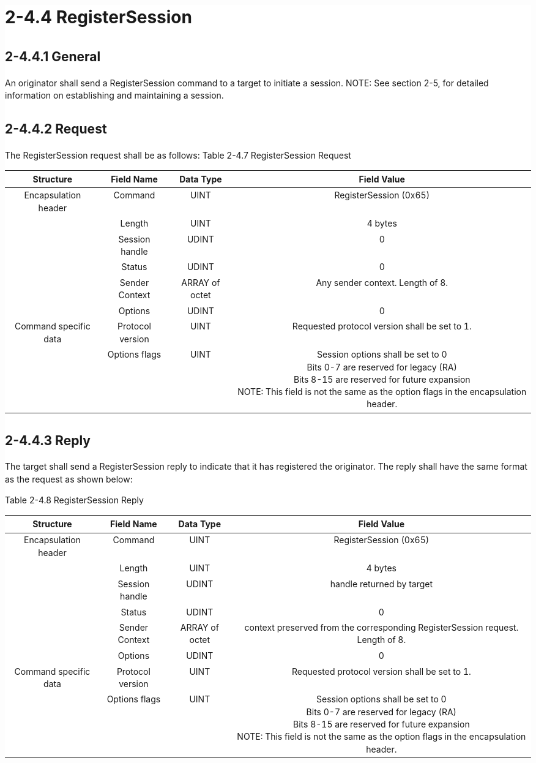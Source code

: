 # 2-4.4 RegisterSession 

## 2-4.4.1 General

An originator shall send a RegisterSession command to a target to initiate a session.
NOTE: See section 2-5, for detailed information on establishing and maintaining a session.

## 2-4.4.2 Request

The RegisterSession request shall be as follows:
Table 2-4.7 RegisterSession Request

| Structure | Field Name | Data Type | Field Value |
| :--: | :--: | :--: | :--: |
| Encapsulation header | Command | UINT | RegisterSession (0x65) |
|  | Length | UINT | 4 bytes |
|  | Session handle | UDINT | 0 |
|  | Status | UDINT | 0 |
|  | Sender Context | ARRAY of octet | Any sender context. Length of 8. |
|  | Options | UDINT | 0 |
| Command specific data | Protocol version | UINT | Requested protocol version shall be set to 1. |
|  | Options flags | UINT | Session options shall be set to 0 <br> Bits 0-7 are reserved for legacy (RA) <br> Bits 8-15 are reserved for future expansion <br> NOTE: This field is not the same as the option flags in the encapsulation header. |

## 2-4.4.3 Reply

The target shall send a RegisterSession reply to indicate that it has registered the originator. The reply shall have the same format as the request as shown below:

Table 2-4.8 RegisterSession Reply

| Structure | Field Name | Data Type | Field Value |
| :--: | :--: | :--: | :--: |
| Encapsulation header | Command | UINT | RegisterSession (0x65) |
|  | Length | UINT | 4 bytes |
|  | Session handle | UDINT | handle returned by target |
|  | Status | UDINT | 0 |
|  | Sender Context | ARRAY of octet | context preserved from the corresponding RegisterSession request. Length of 8. |
|  | Options | UDINT | 0 |
| Command specific data | Protocol version | UINT | Requested protocol version shall be set to 1. |
|  | Options flags | UINT | Session options shall be set to 0 <br> Bits 0-7 are reserved for legacy (RA) <br> Bits 8-15 are reserved for future expansion <br> NOTE: This field is not the same as the option flags in the encapsulation header. |
